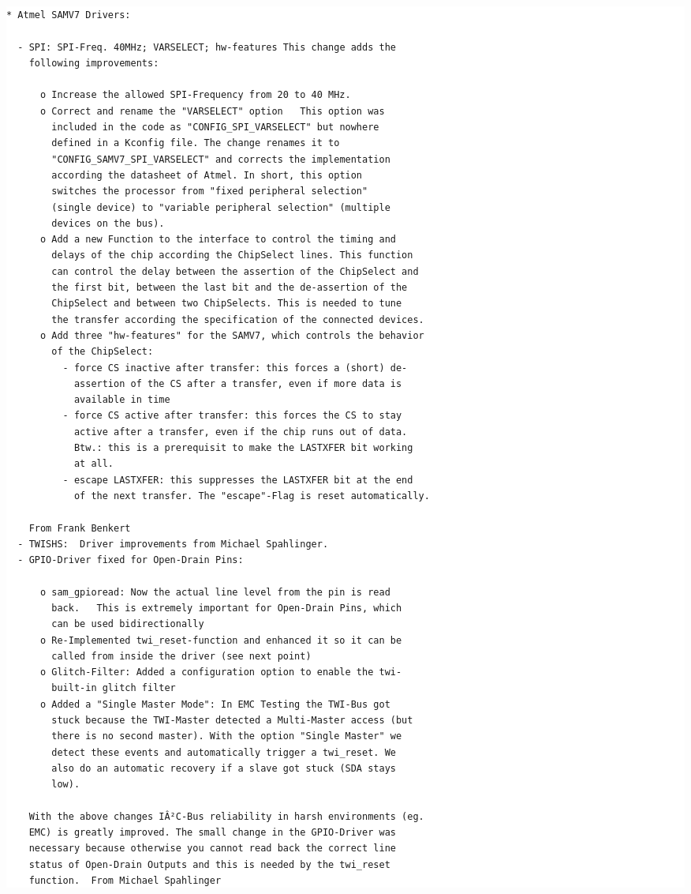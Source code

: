     * Atmel SAMV7 Drivers:

      - SPI: SPI-Freq. 40MHz; VARSELECT; hw-features This change adds the
        following improvements:

          o Increase the allowed SPI-Frequency from 20 to 40 MHz.
          o Correct and rename the "VARSELECT" option   This option was
            included in the code as "CONFIG_SPI_VARSELECT" but nowhere
            defined in a Kconfig file. The change renames it to
            "CONFIG_SAMV7_SPI_VARSELECT" and corrects the implementation
            according the datasheet of Atmel. In short, this option
            switches the processor from "fixed peripheral selection"
            (single device) to "variable peripheral selection" (multiple
            devices on the bus).
          o Add a new Function to the interface to control the timing and
            delays of the chip according the ChipSelect lines. This function
            can control the delay between the assertion of the ChipSelect and
            the first bit, between the last bit and the de-assertion of the
            ChipSelect and between two ChipSelects. This is needed to tune
            the transfer according the specification of the connected devices.
          o Add three "hw-features" for the SAMV7, which controls the behavior
            of the ChipSelect:
              - force CS inactive after transfer: this forces a (short) de-
                assertion of the CS after a transfer, even if more data is
                available in time
              - force CS active after transfer: this forces the CS to stay
                active after a transfer, even if the chip runs out of data.
                Btw.: this is a prerequisit to make the LASTXFER bit working
                at all.
              - escape LASTXFER: this suppresses the LASTXFER bit at the end
                of the next transfer. The "escape"-Flag is reset automatically.

        From Frank Benkert
      - TWISHS:  Driver improvements from Michael Spahlinger.
      - GPIO-Driver fixed for Open-Drain Pins:

          o sam_gpioread: Now the actual line level from the pin is read
            back.   This is extremely important for Open-Drain Pins, which
            can be used bidirectionally
          o Re-Implemented twi_reset-function and enhanced it so it can be
            called from inside the driver (see next point)
          o Glitch-Filter: Added a configuration option to enable the twi-
            built-in glitch filter
          o Added a "Single Master Mode": In EMC Testing the TWI-Bus got
            stuck because the TWI-Master detected a Multi-Master access (but
            there is no second master). With the option "Single Master" we
            detect these events and automatically trigger a twi_reset. We
            also do an automatic recovery if a slave got stuck (SDA stays
            low).

        With the above changes IÂ²C-Bus reliability in harsh environments (eg.
        EMC) is greatly improved. The small change in the GPIO-Driver was
        necessary because otherwise you cannot read back the correct line
        status of Open-Drain Outputs and this is needed by the twi_reset
        function.  From Michael Spahlinger

